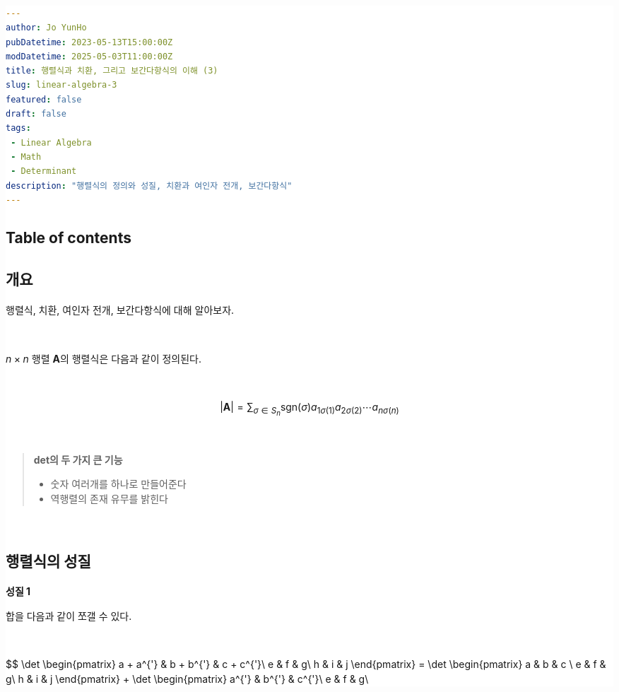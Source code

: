 ```yaml
---
author: Jo YunHo
pubDatetime: 2023-05-13T15:00:00Z
modDatetime: 2025-05-03T11:00:00Z
title: 행렬식과 치환, 그리고 보간다항식의 이해 (3)
slug: linear-algebra-3
featured: false
draft: false
tags:
 - Linear Algebra
 - Math
 - Determinant
description: "행렬식의 정의와 성질, 치환과 여인자 전개, 보간다항식"
---
```


## Table of contents

## 개요

행렬식, 치환, 여인자 전개, 보간다항식에 대해 알아보자.

<br>

$n \times n$ 행렬 **A**의 행렬식은 다음과 같이 정의된다.

<br>

$$
|\mathbf{A}| = \sum_{\sigma \in S_n} \text{sgn}(\sigma) a_{1 \sigma (1)} a_{2 \sigma (2)} \cdots a_{n \sigma (n)}
$$

<br>

> **det의 두 가지 큰 기능**
> - 숫자 여러개를 하나로 만들어준다
> - 역행렬의 존재 유무를 밝힌다

<br>

## 행렬식의 성질

**성질 1**

합을 다음과 같이 쪼갤 수 있다.

<br>

$$
\det
\begin{pmatrix}
a + a^{'} & b + b^{'} & c + c^{'}\\
e & f & g\\
h & i & j
\end{pmatrix} =
\det
\begin{pmatrix}
a & b & c \\
e & f & g\\
h & i & j
\end{pmatrix} +
\det
\begin{pmatrix}
a^{'} & b^{'} & c^{'}\\
e & f & g\\